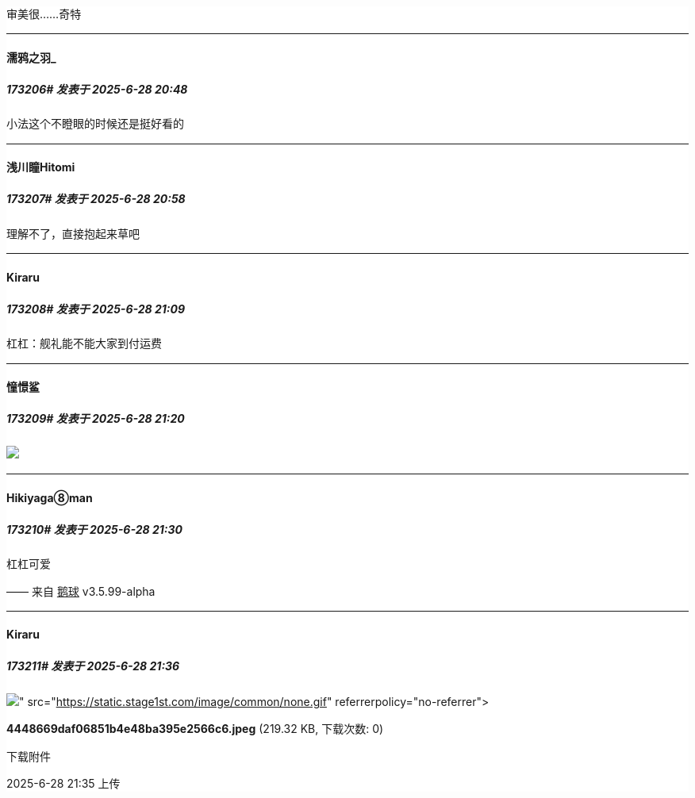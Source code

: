 审美很……奇特


*****

####  濡鸦之羽_  
##### 173206#       发表于 2025-6-28 20:48

小法这个不瞪眼的时候还是挺好看的


*****

####  浅川瞳Hitomi  
##### 173207#       发表于 2025-6-28 20:58

理解不了，直接抱起来草吧


*****

####  Kiraru  
##### 173208#       发表于 2025-6-28 21:09

杠杠：舰礼能不能大家到付运费


*****

####  憧憬鲨  
##### 173209#       发表于 2025-6-28 21:20

<img src="https://static.stage1st.com/image/smiley/face2017/009.gif" referrerpolicy="no-referrer">


*****

####  Hikiyaga⑧man  
##### 173210#       发表于 2025-6-28 21:30

杠杠可爱

—— 来自 [鹅球](https://www.pgyer.com/xfPejhuq) v3.5.99-alpha


*****

####  Kiraru  
##### 173211#       发表于 2025-6-28 21:36

<img src="https://img.stage1st.com/forum/202506/28/213554kgiwzx9c6wfwgfyn.jpeg" referrerpolicy="no-referrer">" src="https://static.stage1st.com/image/common/none.gif" referrerpolicy="no-referrer">

<strong>4448669daf06851b4e48ba395e2566c6.jpeg</strong> (219.32 KB, 下载次数: 0)

下载附件

2025-6-28 21:35 上传
